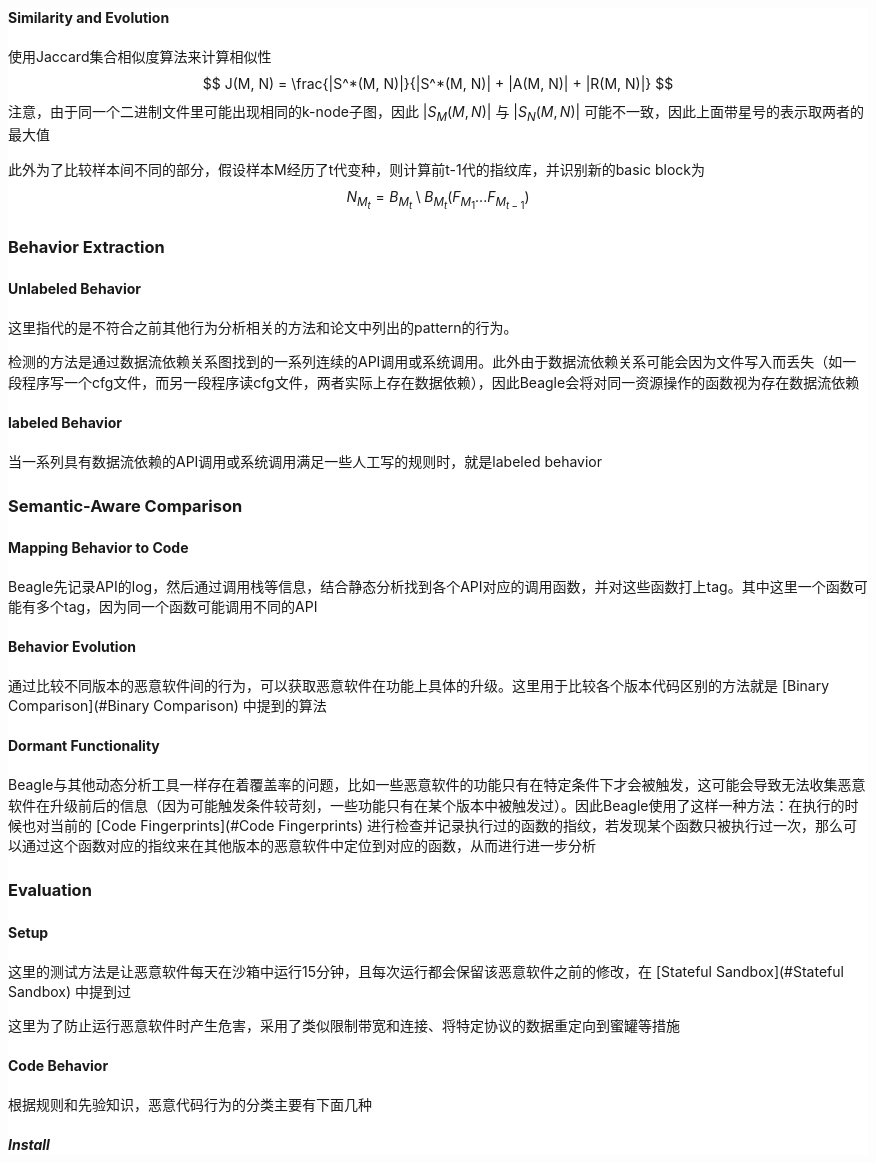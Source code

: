 #### Similarity and Evolution

使用Jaccard集合相似度算法来计算相似性
$$
J(M, N) = \frac{|S^*(M, N)|}{|S^*(M, N)| + |A(M, N)| + |R(M, N)|}
$$
注意，由于同一个二进制文件里可能出现相同的k-node子图，因此 $|S_M(M,N)|$ 与 $|S_N(M,N)|$ 可能不一致，因此上面带星号的表示取两者的最大值

此外为了比较样本间不同的部分，假设样本M经历了t代变种，则计算前t-1代的指纹库，并识别新的basic block为
$$
N_{M_t} = B_{M_t} \setminus B_{M_t}(F_{M_1} ... F_{M_{t-1}})
$$

### Behavior Extraction

#### Unlabeled Behavior

这里指代的是不符合之前其他行为分析相关的方法和论文中列出的pattern的行为。

检测的方法是通过数据流依赖关系图找到的一系列连续的API调用或系统调用。此外由于数据流依赖关系可能会因为文件写入而丢失（如一段程序写一个cfg文件，而另一段程序读cfg文件，两者实际上存在数据依赖），因此Beagle会将对同一资源操作的函数视为存在数据流依赖

#### labeled Behavior

当一系列具有数据流依赖的API调用或系统调用满足一些人工写的规则时，就是labeled behavior

### Semantic-Aware Comparison

#### Mapping Behavior to Code

Beagle先记录API的log，然后通过调用栈等信息，结合静态分析找到各个API对应的调用函数，并对这些函数打上tag。其中这里一个函数可能有多个tag，因为同一个函数可能调用不同的API

#### Behavior Evolution

通过比较不同版本的恶意软件间的行为，可以获取恶意软件在功能上具体的升级。这里用于比较各个版本代码区别的方法就是 [Binary Comparison](#Binary Comparison) 中提到的算法

#### Dormant Functionality

Beagle与其他动态分析工具一样存在着覆盖率的问题，比如一些恶意软件的功能只有在特定条件下才会被触发，这可能会导致无法收集恶意软件在升级前后的信息（因为可能触发条件较苛刻，一些功能只有在某个版本中被触发过）。因此Beagle使用了这样一种方法：在执行的时候也对当前的 [Code Fingerprints](#Code Fingerprints) 进行检查并记录执行过的函数的指纹，若发现某个函数只被执行过一次，那么可以通过这个函数对应的指纹来在其他版本的恶意软件中定位到对应的函数，从而进行进一步分析

### Evaluation

#### Setup

这里的测试方法是让恶意软件每天在沙箱中运行15分钟，且每次运行都会保留该恶意软件之前的修改，在 [Stateful Sandbox](#Stateful Sandbox) 中提到过

这里为了防止运行恶意软件时产生危害，采用了类似限制带宽和连接、将特定协议的数据重定向到蜜罐等措施

#### Code Behavior

根据规则和先验知识，恶意代码行为的分类主要有下面几种

##### Install
